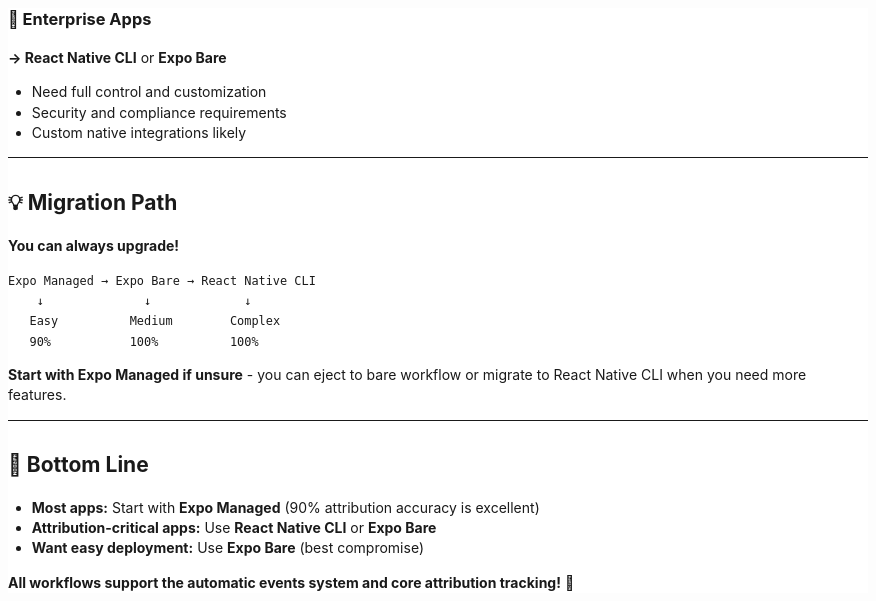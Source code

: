 ### **🏢 Enterprise Apps**
**→ React Native CLI** or **Expo Bare**
- Need full control and customization
- Security and compliance requirements
- Custom native integrations likely

---

## 💡 **Migration Path**

**You can always upgrade!**

```
Expo Managed → Expo Bare → React Native CLI
    ↓              ↓             ↓
   Easy          Medium        Complex
   90%           100%          100%
```

**Start with Expo Managed if unsure** - you can eject to bare workflow or migrate to React Native CLI when you need more features.

---

## 🚀 **Bottom Line**

- **Most apps:** Start with **Expo Managed** (90% attribution accuracy is excellent)
- **Attribution-critical apps:** Use **React Native CLI** or **Expo Bare**  
- **Want easy deployment:** Use **Expo Bare** (best compromise)

**All workflows support the automatic events system and core attribution tracking!** 🎉 